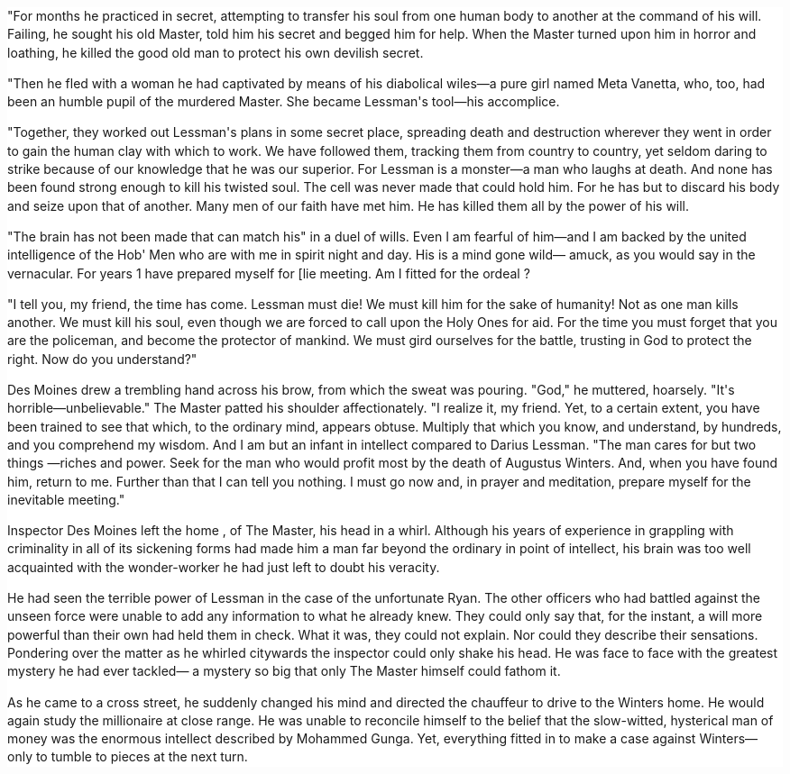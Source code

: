 "For months he practiced in secret, attempting to transfer his soul from one human body to another at the command of his will. Failing, he sought his old Master, told him his secret and begged him for help. When the Master turned upon him in horror and loathing, he killed the good old man to protect his own devilish secret. 

"Then he fled with a woman he had captivated by means of his diabolical wiles—a pure girl named Meta Vanetta, who, too, had been an humble pupil of the murdered Master. She became Lessman's tool—his accomplice. 

"Together, they worked out Lessman's plans in some secret place, spreading death and destruction wherever they went in order to gain the human clay with which to work. We have followed them, tracking them from country to country, yet seldom daring to strike because of our knowledge that he was our superior. For Lessman is a monster—a man who laughs at death. And none has been found strong enough to kill his twisted soul. The cell was never made that could hold him. For he has but to discard his body and seize upon that of another. Many men of our faith have met him. He has killed them all by the power of his will. 

"The brain has not been made that can match his" in a duel of wills. Even I am fearful of him—and I am backed by the united intelligence of the Hob' Men who are with me in spirit night and day. His is a mind gone wild— amuck, as you would say in the vernacular. For years 1 have prepared myself for [lie meeting. Am I fitted for the ordeal ? 

"I tell you, my friend, the time has come. Lessman must die! We must kill him for the sake of humanity! Not as one man kills another. We must kill his soul, even though we are forced to call upon the Holy Ones for aid. For the time you must forget that you are the policeman, and become the protector of mankind. We must gird ourselves for the battle, trusting in God to protect the right. Now do you understand?" 

Des Moines drew a trembling hand across his brow, from which the sweat was pouring. "God," he muttered, hoarsely. "It's horrible—unbelievable." The Master patted his shoulder affectionately. "I realize it, my friend. Yet, to a certain extent, you have been trained to see that which, to the ordinary mind, appears obtuse. Multiply that which you know, and understand, by hundreds, and you comprehend my wisdom. And I am but an infant in intellect compared to Darius Lessman. "The man cares for but two things —riches and power. Seek for the man who would profit most by the death of Augustus Winters. And, when you have found him, return to me. Further than that I can tell you nothing. I must go now and, in prayer and meditation, prepare myself for the inevitable meeting." 

Inspector Des Moines left the home , of The Master, his head in a whirl. Although his years of experience in grappling with criminality in all of its sickening forms had made him a man far beyond the ordinary in point of intellect, his brain was too well acquainted with the wonder-worker he had just left to doubt his veracity. 

He had seen the terrible power of Lessman in the case of the unfortunate Ryan. The other officers who had battled against the unseen force were unable to add any information to what he already knew. They could only say that, for the instant, a will more powerful than their own had held them in check. What it was, they could not explain. Nor could they describe their sensations. Pondering over the matter as he whirled citywards the inspector could only shake his head. He was face to face with the greatest mystery he had ever tackled— a mystery so big that only The Master himself could fathom it. 

As he came to a cross street, he suddenly changed his mind and directed the chauffeur to drive to the Winters home. He would again study the millionaire at close range. He was unable to reconcile himself to the belief that the slow-witted, hysterical man of money was the enormous intellect described by Mohammed Gunga. Yet, everything fitted in to make a case against Winters—only to tumble to pieces at the next turn. 
